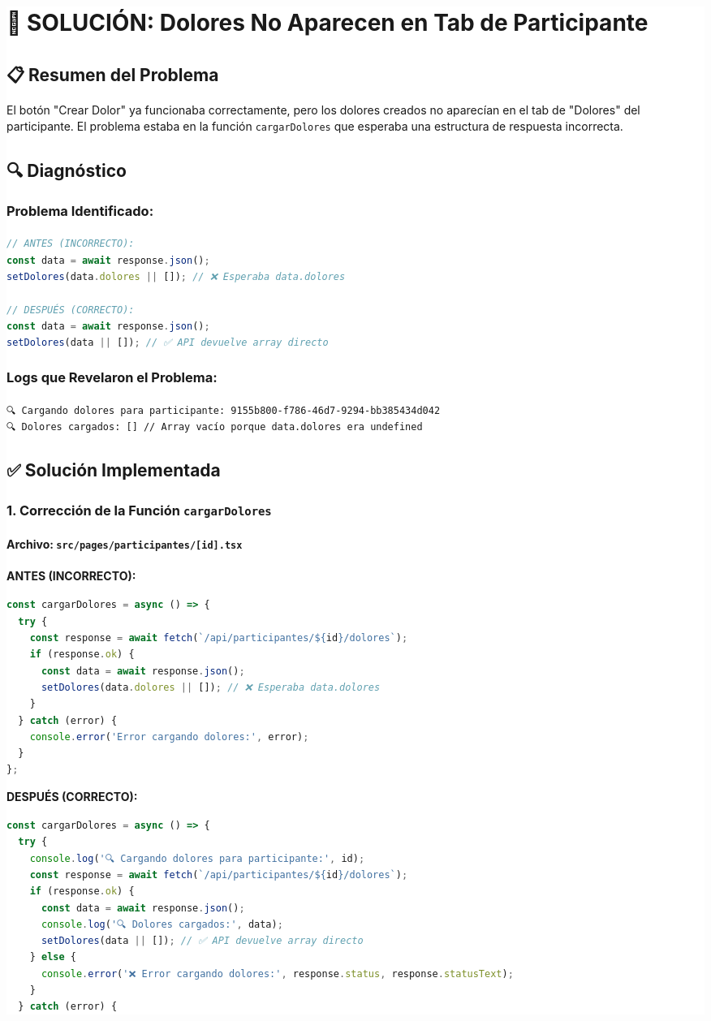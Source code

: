 # 🔄 SOLUCIÓN: Dolores No Aparecen en Tab de Participante

## 📋 Resumen del Problema

El botón "Crear Dolor" ya funcionaba correctamente, pero los dolores creados no aparecían en el tab de "Dolores" del participante. El problema estaba en la función `cargarDolores` que esperaba una estructura de respuesta incorrecta.

## 🔍 Diagnóstico

### Problema Identificado:
```typescript
// ANTES (INCORRECTO):
const data = await response.json();
setDolores(data.dolores || []); // ❌ Esperaba data.dolores

// DESPUÉS (CORRECTO):
const data = await response.json();
setDolores(data || []); // ✅ API devuelve array directo
```

### Logs que Revelaron el Problema:
```
🔍 Cargando dolores para participante: 9155b800-f786-46d7-9294-bb385434d042
🔍 Dolores cargados: [] // Array vacío porque data.dolores era undefined
```

## ✅ Solución Implementada

### 1. **Corrección de la Función `cargarDolores`**

#### Archivo: `src/pages/participantes/[id].tsx`

**ANTES (INCORRECTO):**
```typescript
const cargarDolores = async () => {
  try {
    const response = await fetch(`/api/participantes/${id}/dolores`);
    if (response.ok) {
      const data = await response.json();
      setDolores(data.dolores || []); // ❌ Esperaba data.dolores
    }
  } catch (error) {
    console.error('Error cargando dolores:', error);
  }
};
```

**DESPUÉS (CORRECTO):**
```typescript
const cargarDolores = async () => {
  try {
    console.log('🔍 Cargando dolores para participante:', id);
    const response = await fetch(`/api/participantes/${id}/dolores`);
    if (response.ok) {
      const data = await response.json();
      console.log('🔍 Dolores cargados:', data);
      setDolores(data || []); // ✅ API devuelve array directo
    } else {
      console.error('❌ Error cargando dolores:', response.status, response.statusText);
    }
  } catch (error) {
```